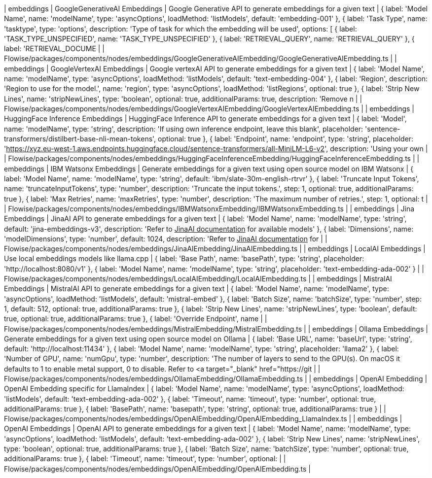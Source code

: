 | embeddings | GoogleGenerativeAI Embeddings | Google Generative API to generate embeddings for a given text | { label: 'Model Name', name: 'modelName', type: 'asyncOptions', loadMethod: 'listModels', default: 'embedding-001' }, { label: 'Task Type', name: 'tasktype', type: 'options', description: 'Type of task for which the embedding will be used', options: [ { label: 'TASK_TYPE_UNSPECIFIED', name: 'TASK_TYPE_UNSPECIFIED' }, { label: 'RETRIEVAL_QUERY', name: 'RETRIEVAL_QUERY' }, { label: 'RETRIEVAL_DOCUME |  | Flowise/packages/components/nodes/embeddings/GoogleGenerativeAIEmbedding/GoogleGenerativeAIEmbedding.ts |
| embeddings | GoogleVertexAI Embeddings | Google vertexAI API to generate embeddings for a given text | { label: 'Model Name', name: 'modelName', type: 'asyncOptions', loadMethod: 'listModels', default: 'text-embedding-004' }, { label: 'Region', description: 'Region to use for the model.', name: 'region', type: 'asyncOptions', loadMethod: 'listRegions', optional: true }, { label: 'Strip New Lines', name: 'stripNewLines', type: 'boolean', optional: true, additionalParams: true, description: 'Remove n |  | Flowise/packages/components/nodes/embeddings/GoogleVertexAIEmbedding/GoogleVertexAIEmbedding.ts |
| embeddings | HuggingFace Inference Embeddings | HuggingFace Inference API to generate embeddings for a given text | { label: 'Model', name: 'modelName', type: 'string', description: 'If using own inference endpoint, leave this blank', placeholder: 'sentence-transformers/distilbert-base-nli-mean-tokens', optional: true }, { label: 'Endpoint', name: 'endpoint', type: 'string', placeholder: 'https://xyz.eu-west-1.aws.endpoints.huggingface.cloud/sentence-transformers/all-MiniLM-L6-v2', description: 'Using your own  |  | Flowise/packages/components/nodes/embeddings/HuggingFaceInferenceEmbedding/HuggingFaceInferenceEmbedding.ts |
| embeddings | IBM Watsonx Embeddings | Generate embeddings for a given text using open source model on IBM Watsonx | { label: 'Model Name', name: 'modelName', type: 'string', default: 'ibm/slate-30m-english-rtrvr' }, { label: 'Truncate Input Tokens', name: 'truncateInputTokens', type: 'number', description: 'Truncate the input tokens.', step: 1, optional: true, additionalParams: true }, { label: 'Max Retries', name: 'maxRetries', type: 'number', description: 'The maximum number of retries.', step: 1, optional: t |  | Flowise/packages/components/nodes/embeddings/IBMWatsonxEmbedding/IBMWatsonxEmbedding.ts |
| embeddings | Jina Embeddings | JinaAI API to generate embeddings for a given text | { label: 'Model Name', name: 'modelName', type: 'string', default: 'jina-embeddings-v3', description: 'Refer to <a href="https://jina.ai/embeddings/" target="_blank">JinaAI documentation</a> for available models' }, { label: 'Dimensions', name: 'modelDimensions', type: 'number', default: 1024, description: 'Refer to <a href="https://jina.ai/embeddings/" target="_blank">JinaAI documentation</a> for |  | Flowise/packages/components/nodes/embeddings/JinaAIEmbedding/JinaAIEmbedding.ts |
| embeddings | LocalAI Embeddings | Use local embeddings models like llama.cpp | { label: 'Base Path', name: 'basePath', type: 'string', placeholder: 'http://localhost:8080/v1' }, { label: 'Model Name', name: 'modelName', type: 'string', placeholder: 'text-embedding-ada-002' } |  | Flowise/packages/components/nodes/embeddings/LocalAIEmbedding/LocalAIEmbedding.ts |
| embeddings | MistralAI Embeddings | MistralAI API to generate embeddings for a given text | { label: 'Model Name', name: 'modelName', type: 'asyncOptions', loadMethod: 'listModels', default: 'mistral-embed' }, { label: 'Batch Size', name: 'batchSize', type: 'number', step: 1, default: 512, optional: true, additionalParams: true }, { label: 'Strip New Lines', name: 'stripNewLines', type: 'boolean', default: true, optional: true, additionalParams: true }, { label: 'Override Endpoint', name |  | Flowise/packages/components/nodes/embeddings/MistralEmbedding/MistralEmbedding.ts |
| embeddings | Ollama Embeddings | Generate embeddings for a given text using open source model on Ollama | { label: 'Base URL', name: 'baseUrl', type: 'string', default: 'http://localhost:11434' }, { label: 'Model Name', name: 'modelName', type: 'string', placeholder: 'llama2' }, { label: 'Number of GPU', name: 'numGpu', type: 'number', description: 'The number of layers to send to the GPU(s). On macOS it defaults to 1 to enable metal support, 0 to disable. Refer to <a target="_blank" href="https://git |  | Flowise/packages/components/nodes/embeddings/OllamaEmbedding/OllamaEmbedding.ts |
| embeddings | OpenAI Embedding | OpenAI Embedding specific for LlamaIndex | { label: 'Model Name', name: 'modelName', type: 'asyncOptions', loadMethod: 'listModels', default: 'text-embedding-ada-002' }, { label: 'Timeout', name: 'timeout', type: 'number', optional: true, additionalParams: true }, { label: 'BasePath', name: 'basepath', type: 'string', optional: true, additionalParams: true } |  | Flowise/packages/components/nodes/embeddings/OpenAIEmbedding/OpenAIEmbedding_LlamaIndex.ts |
| embeddings | OpenAI Embeddings | OpenAI API to generate embeddings for a given text | { label: 'Model Name', name: 'modelName', type: 'asyncOptions', loadMethod: 'listModels', default: 'text-embedding-ada-002' }, { label: 'Strip New Lines', name: 'stripNewLines', type: 'boolean', optional: true, additionalParams: true }, { label: 'Batch Size', name: 'batchSize', type: 'number', optional: true, additionalParams: true }, { label: 'Timeout', name: 'timeout', type: 'number', optional:  |  | Flowise/packages/components/nodes/embeddings/OpenAIEmbedding/OpenAIEmbedding.ts |